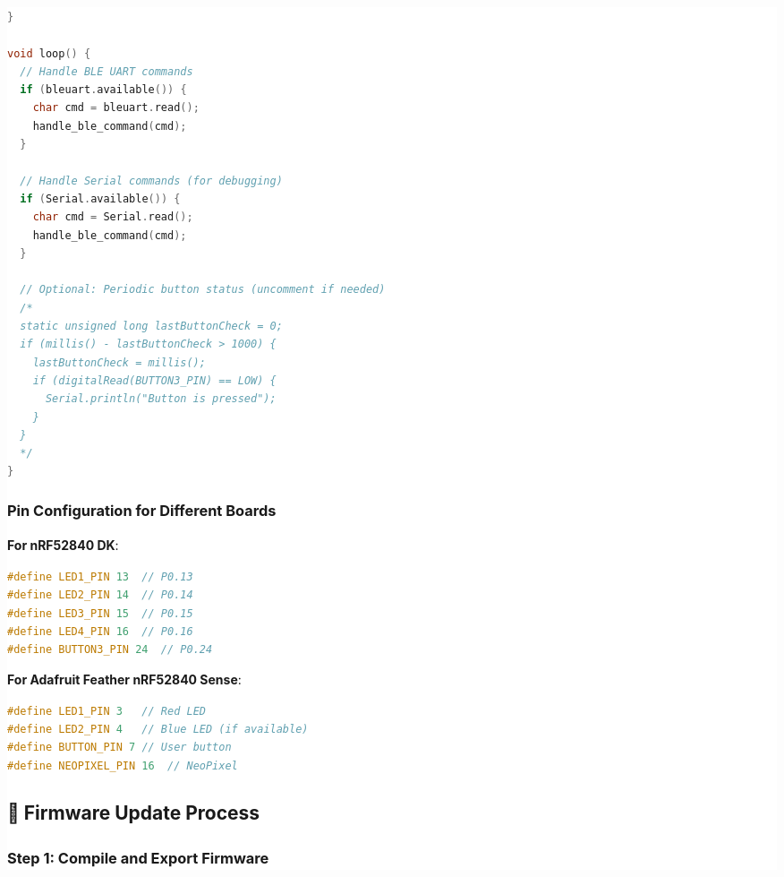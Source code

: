 ```cpp
}

void loop() {
  // Handle BLE UART commands
  if (bleuart.available()) {
    char cmd = bleuart.read();
    handle_ble_command(cmd);
  }
  
  // Handle Serial commands (for debugging)
  if (Serial.available()) {
    char cmd = Serial.read();
    handle_ble_command(cmd);
  }
  
  // Optional: Periodic button status (uncomment if needed)
  /*
  static unsigned long lastButtonCheck = 0;
  if (millis() - lastButtonCheck > 1000) {
    lastButtonCheck = millis();
    if (digitalRead(BUTTON3_PIN) == LOW) {
      Serial.println("Button is pressed");
    }
  }
  */
}
```

### Pin Configuration for Different Boards

**For nRF52840 DK**:
```cpp
#define LED1_PIN 13  // P0.13
#define LED2_PIN 14  // P0.14
#define LED3_PIN 15  // P0.15
#define LED4_PIN 16  // P0.16
#define BUTTON3_PIN 24  // P0.24
```

**For Adafruit Feather nRF52840 Sense**:
```cpp
#define LED1_PIN 3   // Red LED
#define LED2_PIN 4   // Blue LED (if available)
#define BUTTON_PIN 7 // User button
#define NEOPIXEL_PIN 16  // NeoPixel
```

## 🔄 Firmware Update Process

### Step 1: Compile and Export Firmware
